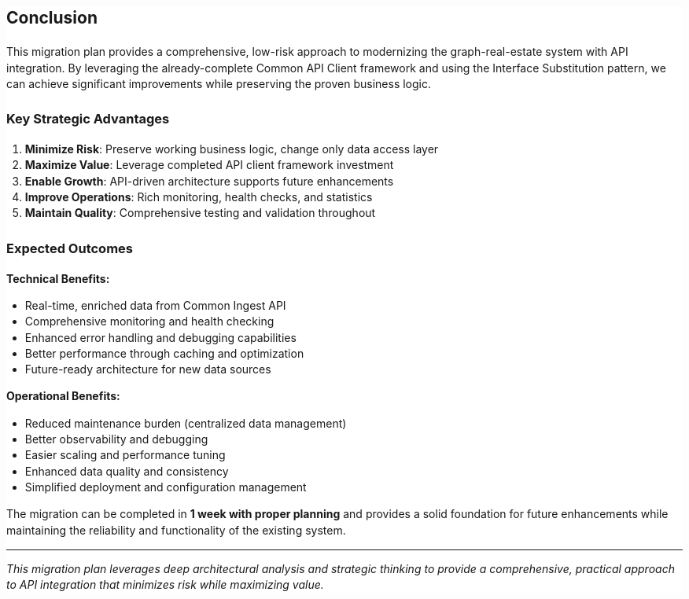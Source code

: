 
## Conclusion

This migration plan provides a comprehensive, low-risk approach to modernizing the graph-real-estate system with API integration. By leveraging the already-complete Common API Client framework and using the Interface Substitution pattern, we can achieve significant improvements while preserving the proven business logic.

### Key Strategic Advantages

1. **Minimize Risk**: Preserve working business logic, change only data access layer
2. **Maximize Value**: Leverage completed API client framework investment  
3. **Enable Growth**: API-driven architecture supports future enhancements
4. **Improve Operations**: Rich monitoring, health checks, and statistics
5. **Maintain Quality**: Comprehensive testing and validation throughout

### Expected Outcomes

**Technical Benefits:**
- Real-time, enriched data from Common Ingest API
- Comprehensive monitoring and health checking
- Enhanced error handling and debugging capabilities
- Better performance through caching and optimization
- Future-ready architecture for new data sources

**Operational Benefits:**
- Reduced maintenance burden (centralized data management)
- Better observability and debugging
- Easier scaling and performance tuning
- Enhanced data quality and consistency
- Simplified deployment and configuration management

The migration can be completed in **1 week with proper planning** and provides a solid foundation for future enhancements while maintaining the reliability and functionality of the existing system.

---

*This migration plan leverages deep architectural analysis and strategic thinking to provide a comprehensive, practical approach to API integration that minimizes risk while maximizing value.*